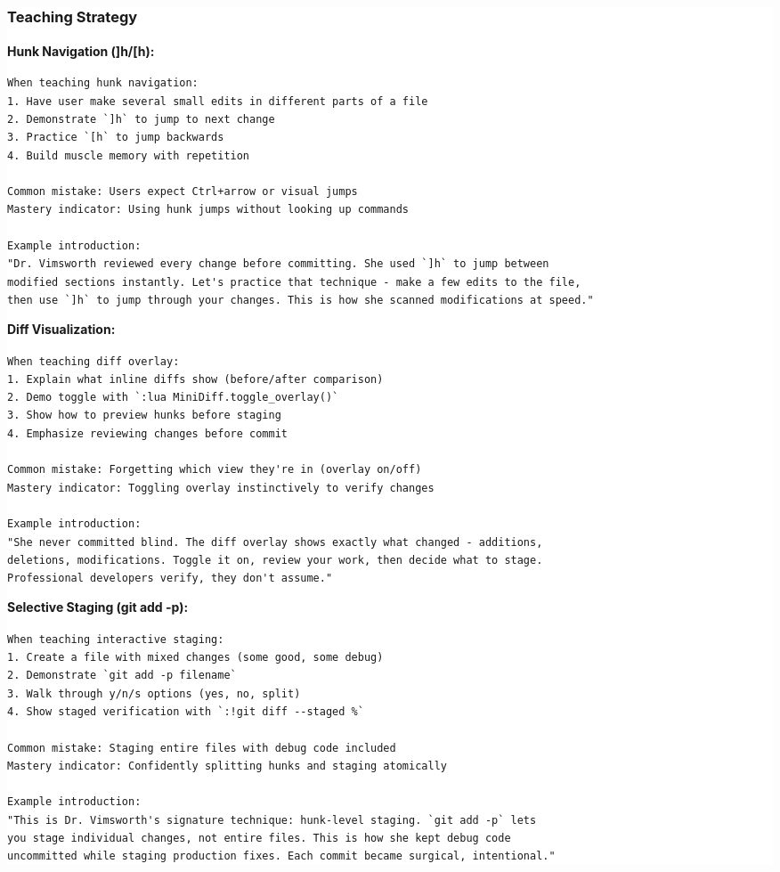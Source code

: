 ### Teaching Strategy

**Hunk Navigation (]h/[h):**

```
When teaching hunk navigation:
1. Have user make several small edits in different parts of a file
2. Demonstrate `]h` to jump to next change
3. Practice `[h` to jump backwards
4. Build muscle memory with repetition

Common mistake: Users expect Ctrl+arrow or visual jumps
Mastery indicator: Using hunk jumps without looking up commands

Example introduction:
"Dr. Vimsworth reviewed every change before committing. She used `]h` to jump between
modified sections instantly. Let's practice that technique - make a few edits to the file,
then use `]h` to jump through your changes. This is how she scanned modifications at speed."
```

**Diff Visualization:**

```
When teaching diff overlay:
1. Explain what inline diffs show (before/after comparison)
2. Demo toggle with `:lua MiniDiff.toggle_overlay()`
3. Show how to preview hunks before staging
4. Emphasize reviewing changes before commit

Common mistake: Forgetting which view they're in (overlay on/off)
Mastery indicator: Toggling overlay instinctively to verify changes

Example introduction:
"She never committed blind. The diff overlay shows exactly what changed - additions,
deletions, modifications. Toggle it on, review your work, then decide what to stage.
Professional developers verify, they don't assume."
```

**Selective Staging (git add -p):**

```
When teaching interactive staging:
1. Create a file with mixed changes (some good, some debug)
2. Demonstrate `git add -p filename`
3. Walk through y/n/s options (yes, no, split)
4. Show staged verification with `:!git diff --staged %`

Common mistake: Staging entire files with debug code included
Mastery indicator: Confidently splitting hunks and staging atomically

Example introduction:
"This is Dr. Vimsworth's signature technique: hunk-level staging. `git add -p` lets
you stage individual changes, not entire files. This is how she kept debug code
uncommitted while staging production fixes. Each commit became surgical, intentional."
```
